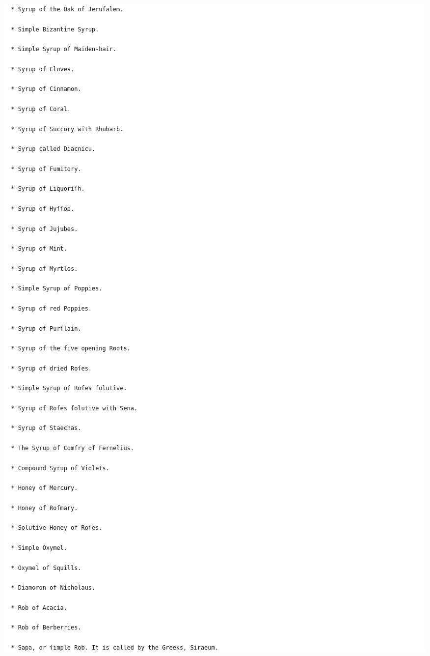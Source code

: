       * Syrup of the Oak of Jeruſalem.

      * Simple Bizantine Syrup.

      * Simple Syrup of Maiden-hair.

      * Syrup of Cloves.

      * Syrup of Cinnamon.

      * Syrup of Coral.

      * Syrup of Succory with Rhubarb.

      * Syrup called Diacnicu.

      * Syrup of Fumitory.

      * Syrup of Liquoriſh.

      * Syrup of Hyſſop.

      * Syrup of Jujubes.

      * Syrup of Mint.

      * Syrup of Myrtles.

      * Simple Syrup of Poppies.

      * Syrup of red Poppies.

      * Syrup of Purſlain.

      * Syrup of the five opening Roots.

      * Syrup of dried Roſes.

      * Simple Syrup of Roſes ſolutive.

      * Syrup of Roſes ſolutive with Sena.

      * Syrup of Staechas.

      * The Syrup of Comfry of Fernelius.

      * Compound Syrup of Violets.

      * Honey of Mercury.

      * Honey of Roſmary.

      * Solutive Honey of Roſes.

      * Simple Oxymel.

      * Oxymel of Squills.

      * Diamoron of Nicholaus.

      * Rob of Acacia.

      * Rob of Berberries.

      * Sapa, or ſimple Rob. It is called by the Greeks, Siraeum.
